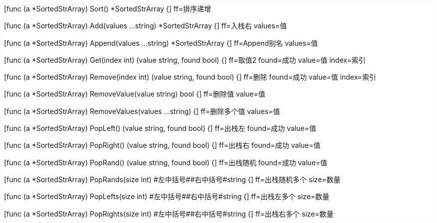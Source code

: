 [func (a *SortedStrArray) Sort() *SortedStrArray {]
ff=排序递增

[func (a *SortedStrArray) Add(values ...string) *SortedStrArray {]
ff=入栈右
values=值

[func (a *SortedStrArray) Append(values ...string) *SortedStrArray {]
ff=Append别名
values=值

[func (a *SortedStrArray) Get(index int) (value string, found bool) {]
ff=取值2
found=成功
value=值
index=索引

[func (a *SortedStrArray) Remove(index int) (value string, found bool) {]
ff=删除
found=成功
value=值
index=索引

[func (a *SortedStrArray) RemoveValue(value string) bool {]
ff=删除值
value=值

[func (a *SortedStrArray) RemoveValues(values ...string) {]
ff=删除多个值
values=值

[func (a *SortedStrArray) PopLeft() (value string, found bool) {]
ff=出栈左
found=成功
value=值

[func (a *SortedStrArray) PopRight() (value string, found bool) {]
ff=出栈右
found=成功
value=值

[func (a *SortedStrArray) PopRand() (value string, found bool) {]
ff=出栈随机
found=成功
value=值

[func (a *SortedStrArray) PopRands(size int) #左中括号##右中括号#string {]
ff=出栈随机多个
size=数量

[func (a *SortedStrArray) PopLefts(size int) #左中括号##右中括号#string {]
ff=出栈左多个
size=数量

[func (a *SortedStrArray) PopRights(size int) #左中括号##右中括号#string {]
ff=出栈右多个
size=数量

